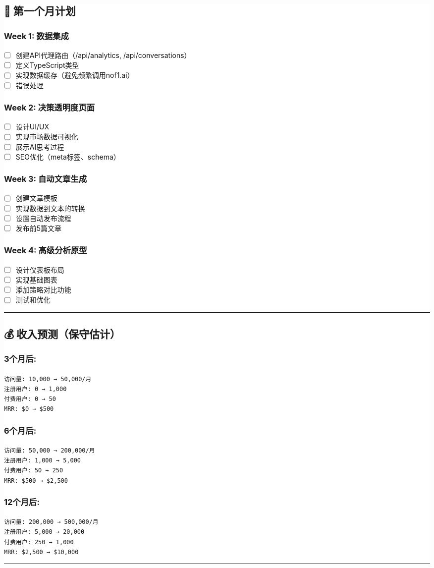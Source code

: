 
## 📅 第一个月计划

### Week 1: 数据集成
- [ ] 创建API代理路由（/api/analytics, /api/conversations）
- [ ] 定义TypeScript类型
- [ ] 实现数据缓存（避免频繁调用nof1.ai）
- [ ] 错误处理

### Week 2: 决策透明度页面
- [ ] 设计UI/UX
- [ ] 实现市场数据可视化
- [ ] 展示AI思考过程
- [ ] SEO优化（meta标签、schema）

### Week 3: 自动文章生成
- [ ] 创建文章模板
- [ ] 实现数据到文本的转换
- [ ] 设置自动发布流程
- [ ] 发布前5篇文章

### Week 4: 高级分析原型
- [ ] 设计仪表板布局
- [ ] 实现基础图表
- [ ] 添加策略对比功能
- [ ] 测试和优化

---

## 💰 收入预测（保守估计）

### 3个月后:
```
访问量: 10,000 → 50,000/月
注册用户: 0 → 1,000
付费用户: 0 → 50
MRR: $0 → $500
```

### 6个月后:
```
访问量: 50,000 → 200,000/月
注册用户: 1,000 → 5,000
付费用户: 50 → 250
MRR: $500 → $2,500
```

### 12个月后:
```
访问量: 200,000 → 500,000/月
注册用户: 5,000 → 20,000
付费用户: 250 → 1,000
MRR: $2,500 → $10,000
```

---